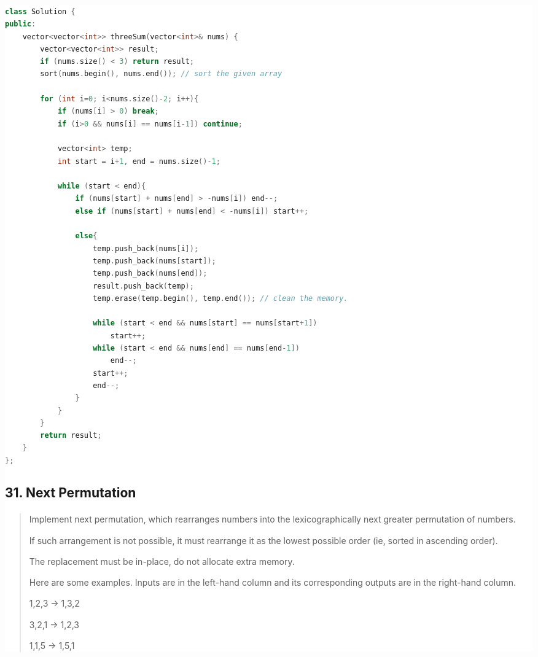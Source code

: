 ```cpp
class Solution {
public:
    vector<vector<int>> threeSum(vector<int>& nums) {
        vector<vector<int>> result;
        if (nums.size() < 3) return result;
        sort(nums.begin(), nums.end()); // sort the given array
        
        for (int i=0; i<nums.size()-2; i++){
            if (nums[i] > 0) break;
            if (i>0 && nums[i] == nums[i-1]) continue;
            
            vector<int> temp;
            int start = i+1, end = nums.size()-1;

            while (start < end){
                if (nums[start] + nums[end] > -nums[i]) end--;
                else if (nums[start] + nums[end] < -nums[i]) start++;
                
                else{
                    temp.push_back(nums[i]);
                    temp.push_back(nums[start]);
                    temp.push_back(nums[end]);
                    result.push_back(temp);
                    temp.erase(temp.begin(), temp.end()); // clean the memory.
                    
                    while (start < end && nums[start] == nums[start+1])
                        start++;
                    while (start < end && nums[end] == nums[end-1])
                        end--;
                    start++;
                    end--;
                }
            }
        }
        return result;
    }
};
```

## 31. Next Permutation

> Implement next permutation, which rearranges numbers into the lexicographically next greater permutation of numbers.
> 
> If such arrangement is not possible, it must rearrange it as the lowest possible order (ie, sorted in ascending order).
> 
> The replacement must be in-place, do not allocate extra memory.
> 
> Here are some examples. Inputs are in the left-hand column and its corresponding outputs are in the right-hand column.
> 
> 1,2,3 → 1,3,2
> 
> 3,2,1 → 1,2,3
> 
> 1,1,5 → 1,5,1
